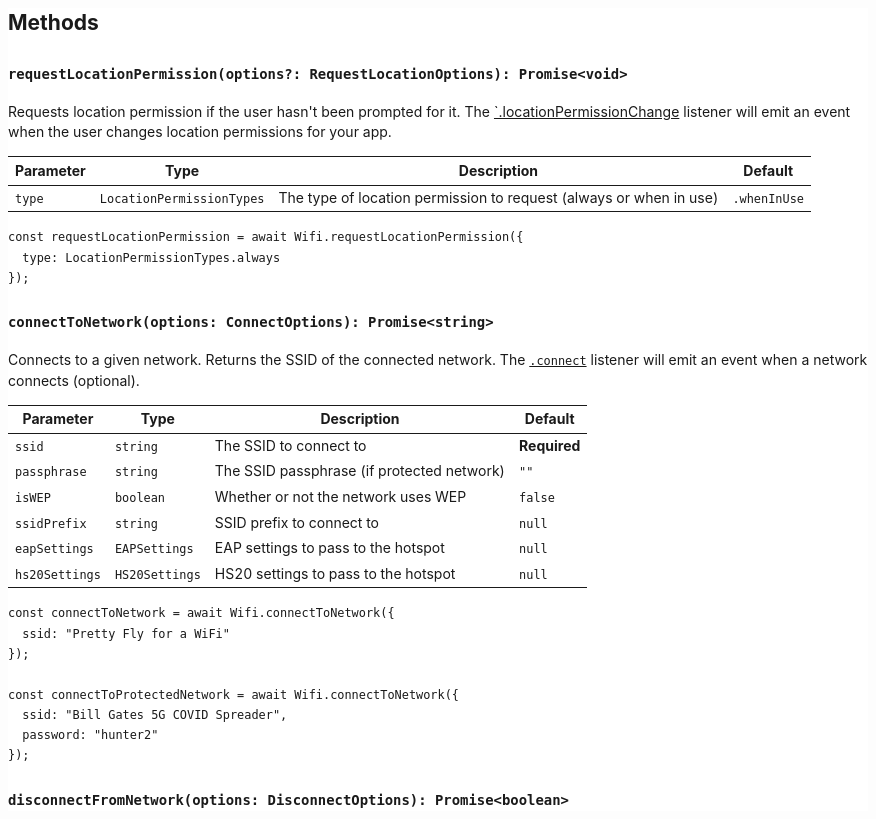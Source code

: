 ## Methods

### `requestLocationPermission(options?: RequestLocationOptions): Promise<void>`

Requests location permission if the user hasn't been prompted for it. The [`.locationPermissionChange](#-locationPermissionChange) listener will emit an event when the user changes location permissions for your app.

| Parameter | Type                      | Description                                                        | Default      |
| --------- | ------------------------- | ------------------------------------------------------------------ | ------------ |
| `type`    | `LocationPermissionTypes` | The type of location permission to request (always or when in use) | `.whenInUse` |

```tsx
const requestLocationPermission = await Wifi.requestLocationPermission({
  type: LocationPermissionTypes.always
});
```

### `connectToNetwork(options: ConnectOptions): Promise<string>`

Connects to a given network. Returns the SSID of the connected network. The [`.connect`](#-connect) listener will emit an event when a network connects (optional).

| Parameter      | Type           | Description                                | Default      |
| -------------- | -------------- | ------------------------------------------ | ------------ |
| `ssid`         | `string`       | The SSID to connect to                     | **Required** |
| `passphrase`   | `string`       | The SSID passphrase (if protected network) | `""`         |
| `isWEP`        | `boolean`      | Whether or not the network uses WEP        | `false`      |
| `ssidPrefix`   | `string`       | SSID prefix to connect to                  | `null`       |
| `eapSettings`  | `EAPSettings`  | EAP settings to pass to the hotspot        | `null`       |
| `hs20Settings` | `HS20Settings` | HS20 settings to pass to the hotspot       | `null`       |

```tsx
const connectToNetwork = await Wifi.connectToNetwork({
  ssid: "Pretty Fly for a WiFi"
});

const connectToProtectedNetwork = await Wifi.connectToNetwork({
  ssid: "Bill Gates 5G COVID Spreader",
  password: "hunter2"
});
```

### `disconnectFromNetwork(options: DisconnectOptions): Promise<boolean>`
